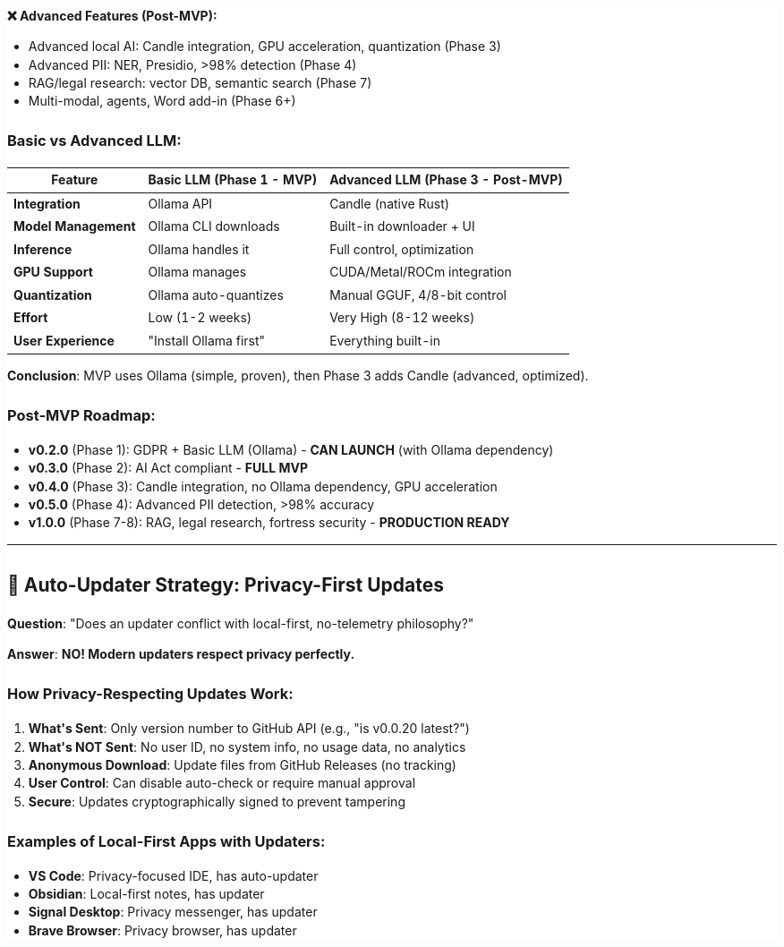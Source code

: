 **❌ Advanced Features (Post-MVP):**
- Advanced local AI: Candle integration, GPU acceleration, quantization (Phase 3)
- Advanced PII: NER, Presidio, >98% detection (Phase 4)
- RAG/legal research: vector DB, semantic search (Phase 7)
- Multi-modal, agents, Word add-in (Phase 6+)

### Basic vs Advanced LLM:

| Feature | Basic LLM (Phase 1 - MVP) | Advanced LLM (Phase 3 - Post-MVP) |
|---------|--------------------------|----------------------------------|
| **Integration** | Ollama API | Candle (native Rust) |
| **Model Management** | Ollama CLI downloads | Built-in downloader + UI |
| **Inference** | Ollama handles it | Full control, optimization |
| **GPU Support** | Ollama manages | CUDA/Metal/ROCm integration |
| **Quantization** | Ollama auto-quantizes | Manual GGUF, 4/8-bit control |
| **Effort** | Low (1-2 weeks) | Very High (8-12 weeks) |
| **User Experience** | "Install Ollama first" | Everything built-in |

**Conclusion**: MVP uses Ollama (simple, proven), then Phase 3 adds Candle (advanced, optimized).

### Post-MVP Roadmap:

- **v0.2.0** (Phase 1): GDPR + Basic LLM (Ollama) - **CAN LAUNCH** (with Ollama dependency)
- **v0.3.0** (Phase 2): AI Act compliant - **FULL MVP**
- **v0.4.0** (Phase 3): Candle integration, no Ollama dependency, GPU acceleration
- **v0.5.0** (Phase 4): Advanced PII detection, >98% accuracy
- **v1.0.0** (Phase 7-8): RAG, legal research, fortress security - **PRODUCTION READY**

---

## 🔄 Auto-Updater Strategy: Privacy-First Updates

**Question**: "Does an updater conflict with local-first, no-telemetry philosophy?"

**Answer**: **NO! Modern updaters respect privacy perfectly.**

### How Privacy-Respecting Updates Work:

1. **What's Sent**: Only version number to GitHub API (e.g., "is v0.0.20 latest?")
2. **What's NOT Sent**: No user ID, no system info, no usage data, no analytics
3. **Anonymous Download**: Update files from GitHub Releases (no tracking)
4. **User Control**: Can disable auto-check or require manual approval
5. **Secure**: Updates cryptographically signed to prevent tampering

### Examples of Local-First Apps with Updaters:
- **VS Code**: Privacy-focused IDE, has auto-updater
- **Obsidian**: Local-first notes, has updater
- **Signal Desktop**: Privacy messenger, has updater
- **Brave Browser**: Privacy browser, has updater
